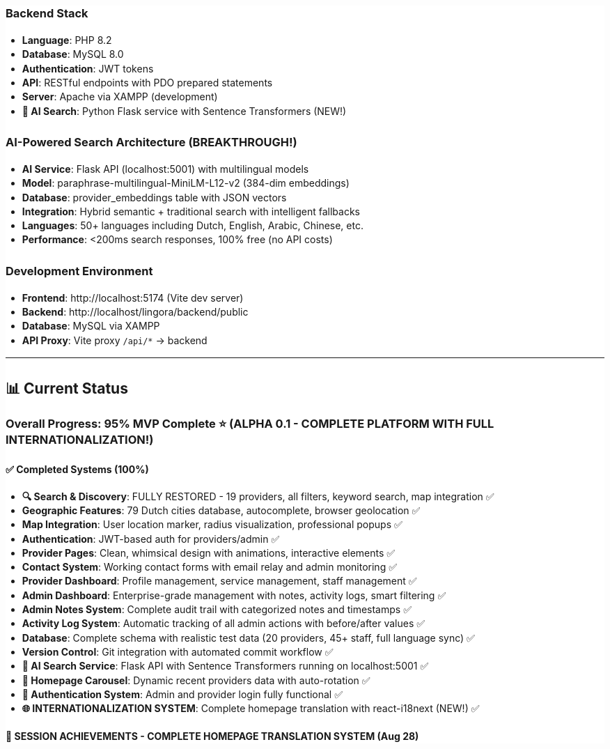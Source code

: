 ### Backend Stack
- **Language**: PHP 8.2 
- **Database**: MySQL 8.0
- **Authentication**: JWT tokens
- **API**: RESTful endpoints with PDO prepared statements
- **Server**: Apache via XAMPP (development)
- **🧠 AI Search**: Python Flask service with Sentence Transformers (NEW!)

### AI-Powered Search Architecture (BREAKTHROUGH!)
- **AI Service**: Flask API (localhost:5001) with multilingual models
- **Model**: paraphrase-multilingual-MiniLM-L12-v2 (384-dim embeddings)
- **Database**: provider_embeddings table with JSON vectors
- **Integration**: Hybrid semantic + traditional search with intelligent fallbacks
- **Languages**: 50+ languages including Dutch, English, Arabic, Chinese, etc.
- **Performance**: <200ms search responses, 100% free (no API costs)

### Development Environment
- **Frontend**: http://localhost:5174 (Vite dev server)
- **Backend**: http://localhost/lingora/backend/public
- **Database**: MySQL via XAMPP
- **API Proxy**: Vite proxy `/api/*` → backend

---

## 📊 Current Status

### Overall Progress: 95% MVP Complete ⭐ (ALPHA 0.1 - COMPLETE PLATFORM WITH FULL INTERNATIONALIZATION!)

#### ✅ **Completed Systems (100%)**
- **🔍 Search & Discovery**: FULLY RESTORED - 19 providers, all filters, keyword search, map integration ✅
- **Geographic Features**: 79 Dutch cities database, autocomplete, browser geolocation ✅
- **Map Integration**: User location marker, radius visualization, professional popups ✅
- **Authentication**: JWT-based auth for providers/admin ✅
- **Provider Pages**: Clean, whimsical design with animations, interactive elements ✅
- **Contact System**: Working contact forms with email relay and admin monitoring ✅
- **Provider Dashboard**: Profile management, service management, staff management ✅
- **Admin Dashboard**: Enterprise-grade management with notes, activity logs, smart filtering ✅
- **Admin Notes System**: Complete audit trail with categorized notes and timestamps ✅
- **Activity Log System**: Automatic tracking of all admin actions with before/after values ✅
- **Database**: Complete schema with realistic test data (20 providers, 45+ staff, full language sync) ✅
- **Version Control**: Git integration with automated commit workflow ✅
- **🧠 AI Search Service**: Flask API with Sentence Transformers running on localhost:5001 ✅
- **🎠 Homepage Carousel**: Dynamic recent providers data with auto-rotation ✅
- **🔐 Authentication System**: Admin and provider login fully functional ✅
- **🌐 INTERNATIONALIZATION SYSTEM**: Complete homepage translation with react-i18next (NEW!) ✅

#### 🎉 **SESSION ACHIEVEMENTS - COMPLETE HOMEPAGE TRANSLATION SYSTEM (Aug 28)**
